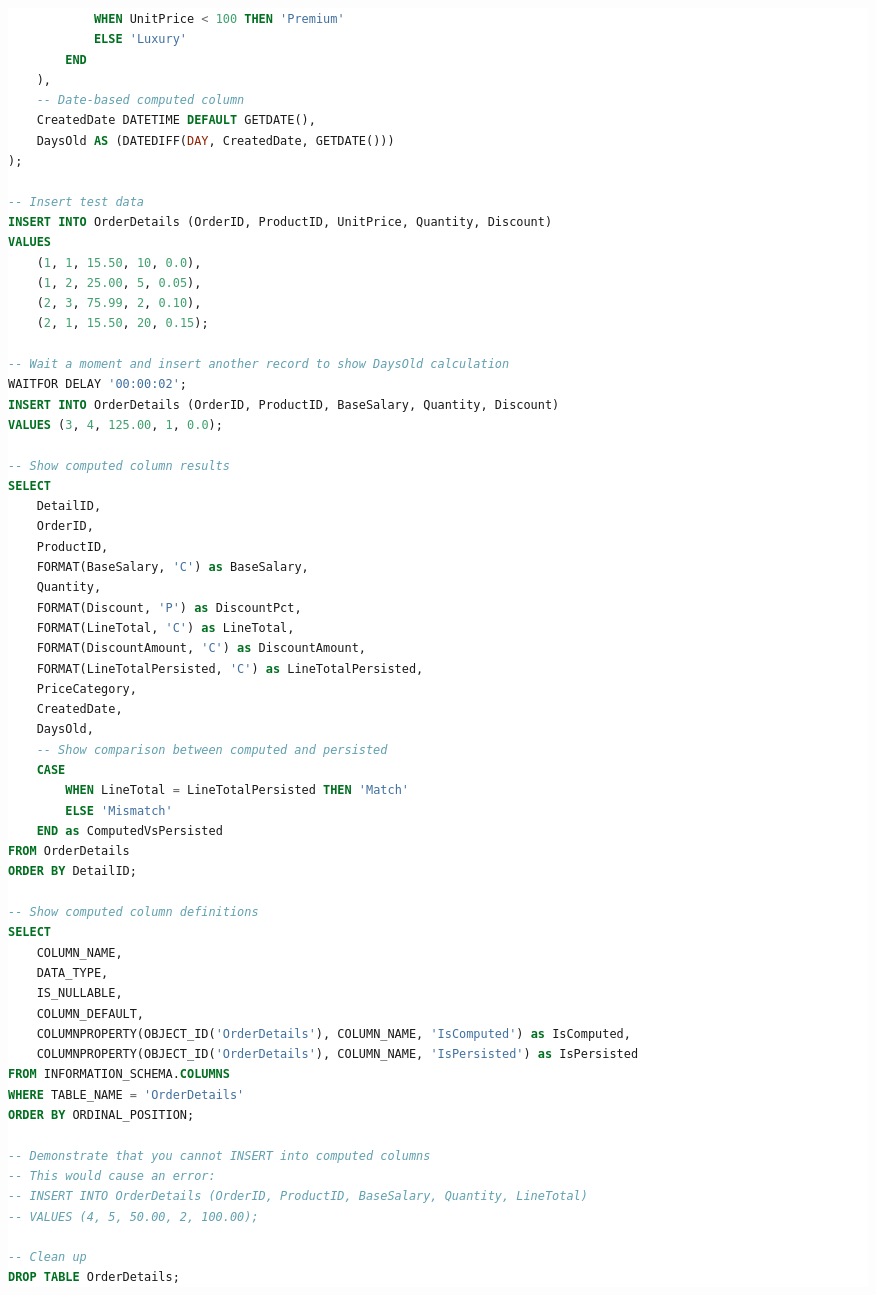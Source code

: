 ```sql
            WHEN UnitPrice < 100 THEN 'Premium'
            ELSE 'Luxury'
        END
    ),
    -- Date-based computed column
    CreatedDate DATETIME DEFAULT GETDATE(),
    DaysOld AS (DATEDIFF(DAY, CreatedDate, GETDATE()))
);

-- Insert test data
INSERT INTO OrderDetails (OrderID, ProductID, UnitPrice, Quantity, Discount)
VALUES 
    (1, 1, 15.50, 10, 0.0),
    (1, 2, 25.00, 5, 0.05),
    (2, 3, 75.99, 2, 0.10),
    (2, 1, 15.50, 20, 0.15);

-- Wait a moment and insert another record to show DaysOld calculation
WAITFOR DELAY '00:00:02';
INSERT INTO OrderDetails (OrderID, ProductID, BaseSalary, Quantity, Discount)
VALUES (3, 4, 125.00, 1, 0.0);

-- Show computed column results
SELECT 
    DetailID,
    OrderID,
    ProductID,
    FORMAT(BaseSalary, 'C') as BaseSalary,
    Quantity,
    FORMAT(Discount, 'P') as DiscountPct,
    FORMAT(LineTotal, 'C') as LineTotal,
    FORMAT(DiscountAmount, 'C') as DiscountAmount,
    FORMAT(LineTotalPersisted, 'C') as LineTotalPersisted,
    PriceCategory,
    CreatedDate,
    DaysOld,
    -- Show comparison between computed and persisted
    CASE 
        WHEN LineTotal = LineTotalPersisted THEN 'Match'
        ELSE 'Mismatch'
    END as ComputedVsPersisted
FROM OrderDetails
ORDER BY DetailID;

-- Show computed column definitions
SELECT 
    COLUMN_NAME,
    DATA_TYPE,
    IS_NULLABLE,
    COLUMN_DEFAULT,
    COLUMNPROPERTY(OBJECT_ID('OrderDetails'), COLUMN_NAME, 'IsComputed') as IsComputed,
    COLUMNPROPERTY(OBJECT_ID('OrderDetails'), COLUMN_NAME, 'IsPersisted') as IsPersisted
FROM INFORMATION_SCHEMA.COLUMNS
WHERE TABLE_NAME = 'OrderDetails'
ORDER BY ORDINAL_POSITION;

-- Demonstrate that you cannot INSERT into computed columns
-- This would cause an error:
-- INSERT INTO OrderDetails (OrderID, ProductID, BaseSalary, Quantity, LineTotal)
-- VALUES (4, 5, 50.00, 2, 100.00);

-- Clean up
DROP TABLE OrderDetails;
```